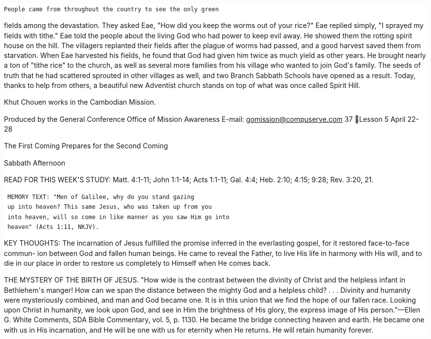     People came from throughout the country to see the only green
fields among the devastation. They asked Eae, "How did you
keep the worms out of your rice?"
    Eae replied simply, "I sprayed my fields with tithe." Eae told
the people about the living God who had power to keep evil away.
He showed them the rotting spirit house on the hill.
    The villagers replanted their fields after the plague of worms
had passed, and a good harvest saved them from starvation. When
 Eae harvested his fields, he found that God had given him twice
as much yield as other years. He brought nearly a ton of "tithe
 rice" to the church, as well as several more families from his
 village who wanted to join God's family. The seeds of truth that
 he had scattered sprouted in other villages as well, and two Branch
 Sabbath Schools have opened as a result. Today, thanks to help
 from others, a beautiful new Adventist church stands on top of
 what was once called Spirit Hill.

   Khut Chouen works in the Cambodian Mission.



   Produced by the General Conference Office of Mission Awareness
                E-mail: gomission@compuserve.com
                                                                    37
Lesson 5                                                    April 22-28

 The First Coming Prepares
  for the Second Coming




Sabbath Afternoon

READ FOR THIS WEEK'S STUDY: Matt. 4:1-11; John 1:1-14; Acts
1:1-11; Gal. 4:4; Heb. 2:10; 4:15; 9:28; Rev. 3:20, 21.

     MEMORY TEXT: "Men of Galilee, why do you stand gazing
     up into heaven? This same Jesus, who was taken up from you
     into heaven, will so come in like manner as you saw Him go into
     heaven" (Acts 1:11, NKJV).

   KEY THOUGHTS: The incarnation of Jesus fulfilled the promise
inferred in the everlasting gospel, for it restored face-to-face commun-
ion between God and fallen human beings. He came to reveal the
Father, to live His life in harmony with His will, and to die in our place in
order to restore us completely to Himself when He comes back.

THE MYSTERY OF THE BIRTH OF JESUS. "How wide is the
contrast between the divinity of Christ and the helpless infant in
Bethlehem's manger! How can we span the distance between the
mighty God and a helpless child? . . . Divinity and humanity were
mysteriously combined, and man and God became one. It is in this
union that we find the hope of our fallen race. Looking upon Christ in
humanity, we look upon God, and see in Him the brightness of His
glory, the express image of His person."—Ellen G. White Comments,
SDA Bible Commentary, vol. 5, p. 1130.
   He became the bridge connecting heaven and earth. He became one
with us in His incarnation, and He will be one with us for eternity when
He returns. He will retain humanity forever.
